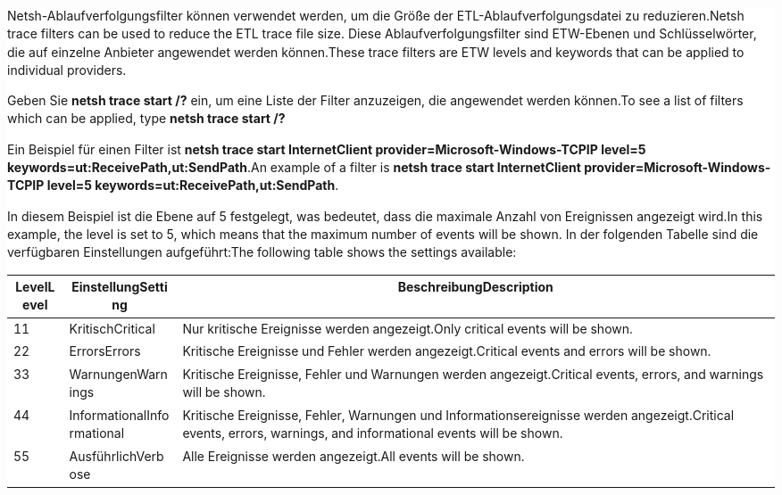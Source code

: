 <span data-ttu-id="de9d9-137">Netsh-Ablaufverfolgungsfilter können verwendet werden, um die Größe der ETL-Ablaufverfolgungsdatei zu reduzieren.</span><span class="sxs-lookup"><span data-stu-id="de9d9-137">Netsh trace filters can be used to reduce the ETL trace file size.</span></span> <span data-ttu-id="de9d9-138">Diese Ablaufverfolgungsfilter sind ETW-Ebenen und Schlüsselwörter, die auf einzelne Anbieter angewendet werden können.</span><span class="sxs-lookup"><span data-stu-id="de9d9-138">These trace filters are ETW levels and keywords that can be applied to individual providers.</span></span>

<span data-ttu-id="de9d9-139">Geben Sie **netsh trace start /?** ein, um eine Liste der Filter anzuzeigen, die angewendet werden können.</span><span class="sxs-lookup"><span data-stu-id="de9d9-139">To see a list of filters which can be applied, type **netsh trace start /?**</span></span>

<span data-ttu-id="de9d9-140">Ein Beispiel für einen Filter ist **netsh trace start InternetClient provider=Microsoft-Windows-TCPIP level=5 keywords=ut:ReceivePath,ut:SendPath**.</span><span class="sxs-lookup"><span data-stu-id="de9d9-140">An example of a filter is **netsh trace start InternetClient provider=Microsoft-Windows-TCPIP level=5 keywords=ut:ReceivePath,ut:SendPath**.</span></span>

<span data-ttu-id="de9d9-141">In diesem Beispiel ist die Ebene auf 5 festgelegt, was bedeutet, dass die maximale Anzahl von Ereignissen angezeigt wird.</span><span class="sxs-lookup"><span data-stu-id="de9d9-141">In this example, the level is set to 5, which means that the maximum number of events will be shown.</span></span> <span data-ttu-id="de9d9-142">In der folgenden Tabelle sind die verfügbaren Einstellungen aufgeführt:</span><span class="sxs-lookup"><span data-stu-id="de9d9-142">The following table shows the settings available:</span></span>



| <span data-ttu-id="de9d9-143">Level</span><span class="sxs-lookup"><span data-stu-id="de9d9-143">Level</span></span>      | <span data-ttu-id="de9d9-144">Einstellung</span><span class="sxs-lookup"><span data-stu-id="de9d9-144">Setting</span></span>              | <span data-ttu-id="de9d9-145">Beschreibung</span><span class="sxs-lookup"><span data-stu-id="de9d9-145">Description</span></span>                                                                           |
|-------|---------------|----------------------------------------------------------------------------|
| <span data-ttu-id="de9d9-146">1</span><span class="sxs-lookup"><span data-stu-id="de9d9-146">1</span></span>     | <span data-ttu-id="de9d9-147">Kritisch</span><span class="sxs-lookup"><span data-stu-id="de9d9-147">Critical</span></span>      | <span data-ttu-id="de9d9-148">Nur kritische Ereignisse werden angezeigt.</span><span class="sxs-lookup"><span data-stu-id="de9d9-148">Only critical events will be shown.</span></span>                                        |
| <span data-ttu-id="de9d9-149">2</span><span class="sxs-lookup"><span data-stu-id="de9d9-149">2</span></span>     | <span data-ttu-id="de9d9-150">Errors</span><span class="sxs-lookup"><span data-stu-id="de9d9-150">Errors</span></span>        | <span data-ttu-id="de9d9-151">Kritische Ereignisse und Fehler werden angezeigt.</span><span class="sxs-lookup"><span data-stu-id="de9d9-151">Critical events and errors will be shown.</span></span>                                  |
| <span data-ttu-id="de9d9-152">3</span><span class="sxs-lookup"><span data-stu-id="de9d9-152">3</span></span>     | <span data-ttu-id="de9d9-153">Warnungen</span><span class="sxs-lookup"><span data-stu-id="de9d9-153">Warnings</span></span>      | <span data-ttu-id="de9d9-154">Kritische Ereignisse, Fehler und Warnungen werden angezeigt.</span><span class="sxs-lookup"><span data-stu-id="de9d9-154">Critical events, errors, and warnings will be shown.</span></span>                       |
| <span data-ttu-id="de9d9-155">4</span><span class="sxs-lookup"><span data-stu-id="de9d9-155">4</span></span>     | <span data-ttu-id="de9d9-156">Informational</span><span class="sxs-lookup"><span data-stu-id="de9d9-156">Informational</span></span> | <span data-ttu-id="de9d9-157">Kritische Ereignisse, Fehler, Warnungen und Informationsereignisse werden angezeigt.</span><span class="sxs-lookup"><span data-stu-id="de9d9-157">Critical events, errors, warnings, and informational events will be shown.</span></span> |
| <span data-ttu-id="de9d9-158">5</span><span class="sxs-lookup"><span data-stu-id="de9d9-158">5</span></span>     | <span data-ttu-id="de9d9-159">Ausführlich</span><span class="sxs-lookup"><span data-stu-id="de9d9-159">Verbose</span></span>       | <span data-ttu-id="de9d9-160">Alle Ereignisse werden angezeigt.</span><span class="sxs-lookup"><span data-stu-id="de9d9-160">All events will be shown.</span></span>                                                  |



 
